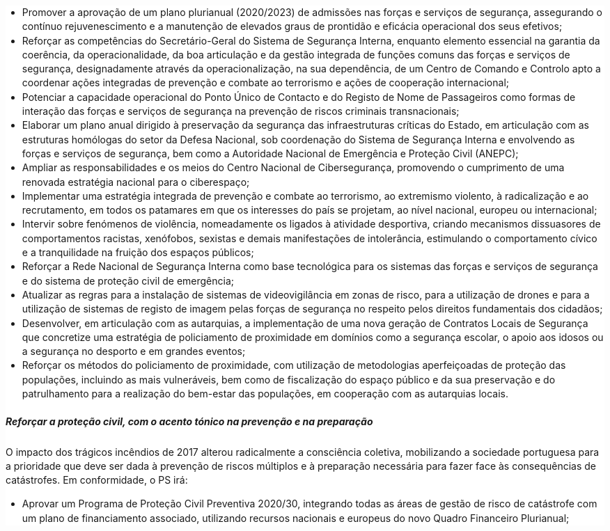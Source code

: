 -  Promover a aprovação de um plano plurianual (2020/2023) de admissões nas forças e serviços de segurança, assegurando o contínuo rejuvenescimento e a manutenção de elevados graus de prontidão e eficácia operacional dos seus efetivos;
-  Reforçar as competências do Secretário-Geral do Sistema de Segurança Interna, enquanto elemento essencial na garantia da coerência, da operacionalidade, da boa articulação e da gestão integrada de funções comuns das forças e serviços de segurança, designadamente através da operacionalização, na sua dependência, de um Centro de Comando e Controlo apto a coordenar ações integradas de prevenção e combate ao terrorismo e ações de cooperação internacional;
-  Potenciar a capacidade operacional do Ponto Único de Contacto e do Registo de Nome de Passageiros como formas de interação das forças e serviços de segurança na prevenção de riscos criminais transnacionais;
-  Elaborar um plano anual dirigido à preservação da segurança das infraestruturas críticas do Estado, em articulação com as estruturas homólogas do setor da Defesa Nacional, sob coordenação do Sistema de Segurança Interna e envolvendo as forças e serviços de segurança, bem como a Autoridade Nacional de Emergência e Proteção Civil (ANEPC);
-  Ampliar as responsabilidades e os meios do Centro Nacional de Cibersegurança, promovendo o cumprimento de uma renovada estratégia nacional para o ciberespaço;
-  Implementar uma estratégia integrada de prevenção e combate ao terrorismo, ao extremismo violento, à radicalização e ao recrutamento, em todos os patamares em que os interesses do país se projetam, ao nível nacional, europeu ou internacional;
-  Intervir sobre fenómenos de violência, nomeadamente os ligados à atividade desportiva, criando mecanismos dissuasores de comportamentos racistas, xenófobos, sexistas e demais manifestações de intolerância, estimulando o comportamento cívico e a tranquilidade na fruição dos espaços públicos;
-  Reforçar a Rede Nacional de Segurança Interna como base tecnológica para os sistemas das forças e serviços de segurança e do sistema de proteção civil de emergência;
-  Atualizar as regras para a instalação de sistemas de videovigilância em zonas de risco, para a utilização de drones e para a utilização de sistemas de registo de imagem pelas forças de segurança no respeito pelos direitos fundamentais dos cidadãos;
-  Desenvolver, em articulação com as autarquias, a implementação de uma nova geração de Contratos Locais de Segurança que concretize uma estratégia de policiamento de proximidade em domínios como a segurança escolar, o apoio aos idosos ou a segurança no desporto e em grandes eventos;
-  Reforçar os métodos do policiamento de proximidade, com utilização de metodologias
aperfeiçoadas de proteção das populações, incluindo as mais vulneráveis, bem como de fiscalização do espaço público e da sua preservação e do patrulhamento para a realização do bem-estar das populações, em cooperação com as autarquias locais.

##### Reforçar a proteção civil, com o acento tónico na prevenção e na preparação
O impacto dos trágicos incêndios de 2017 alterou radicalmente a consciência coletiva, mobilizando a sociedade portuguesa para a prioridade que deve ser dada à prevenção de riscos múltiplos e à preparação necessária para fazer face às consequências de catástrofes. Em conformidade, o PS irá:
-  Aprovar um Programa de Proteção Civil Preventiva 2020/30, integrando todas as áreas de gestão de risco de catástrofe com um plano de financiamento associado, utilizando recursos nacionais e europeus do novo Quadro Financeiro Plurianual;
